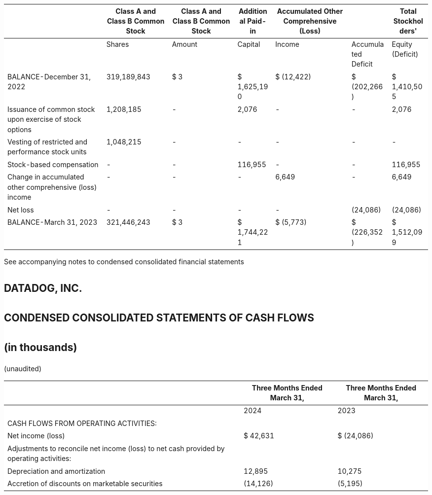 |                                                         | Class A and Class B  Common Stock   | Class A and Class B  Common Stock   | Additional  Paid-in   | Accumulated Other Comprehensive (Loss)   |                      | Total  Stockholders'   |
|---------------------------------------------------------|-------------------------------------|-------------------------------------|-----------------------|------------------------------------------|----------------------|------------------------|
|                                                         | Shares                              | Amount                              | Capital               | Income                                   | Accumulated  Deficit | Equity (Deficit)       |
| BALANCE-December 31, 2022                               | 319,189,843                         | $ 3                                 | $ 1,625,190           | $ (12,422)                               | $ (202,266)          | $ 1,410,505            |
| Issuance of common stock upon exercise of stock options | 1,208,185                           | -                                   | 2,076                 | -                                        | -                    | 2,076                  |
| Vesting of restricted and performance stock units       | 1,048,215                           | -                                   | -                     | -                                        | -                    | -                      |
| Stock-based compensation                                | -                                   | -                                   | 116,955               | -                                        | -                    | 116,955                |
| Change in accumulated other comprehensive (loss) income | -                                   | -                                   | -                     | 6,649                                    | -                    | 6,649                  |
| Net loss                                                | -                                   | -                                   | -                     | -                                        | (24,086)             | (24,086)               |
| BALANCE-March 31, 2023                                  | 321,446,243                         | $ 3                                 | $ 1,744,221           | $ (5,773)                                | $ (226,352)          | $ 1,512,099            |

See accompanying notes to condensed consolidated financial statements

## DATADOG, INC.

## CONDENSED CONSOLIDATED STATEMENTS OF CASH FLOWS

## (in thousands)

(unaudited)

|                                                                                                                          | Three Months Ended March 31,                                                                                             | Three Months Ended March 31,                                                                                             |
|--------------------------------------------------------------------------------------------------------------------------|--------------------------------------------------------------------------------------------------------------------------|--------------------------------------------------------------------------------------------------------------------------|
|                                                                                                                          | 2024                                                                                                                     | 2023                                                                                                                     |
| CASH FLOWS FROM OPERATING ACTIVITIES:                                                                                    |                                                                                                                          |                                                                                                                          |
| Net income (loss)                                                                                                        | $ 42,631                                                                                                                 | $ (24,086)                                                                                                               |
| Adjustments to reconcile net income (loss) to net cash provided by operating activities:                                 |                                                                                                                          |                                                                                                                          |
| Depreciation and amortization                                                                                            | 12,895                                                                                                                   | 10,275                                                                                                                   |
| Accretion of discounts on marketable securities                                                                          | (14,126)                                                                                                                 | (5,195)                                                                                                                  |